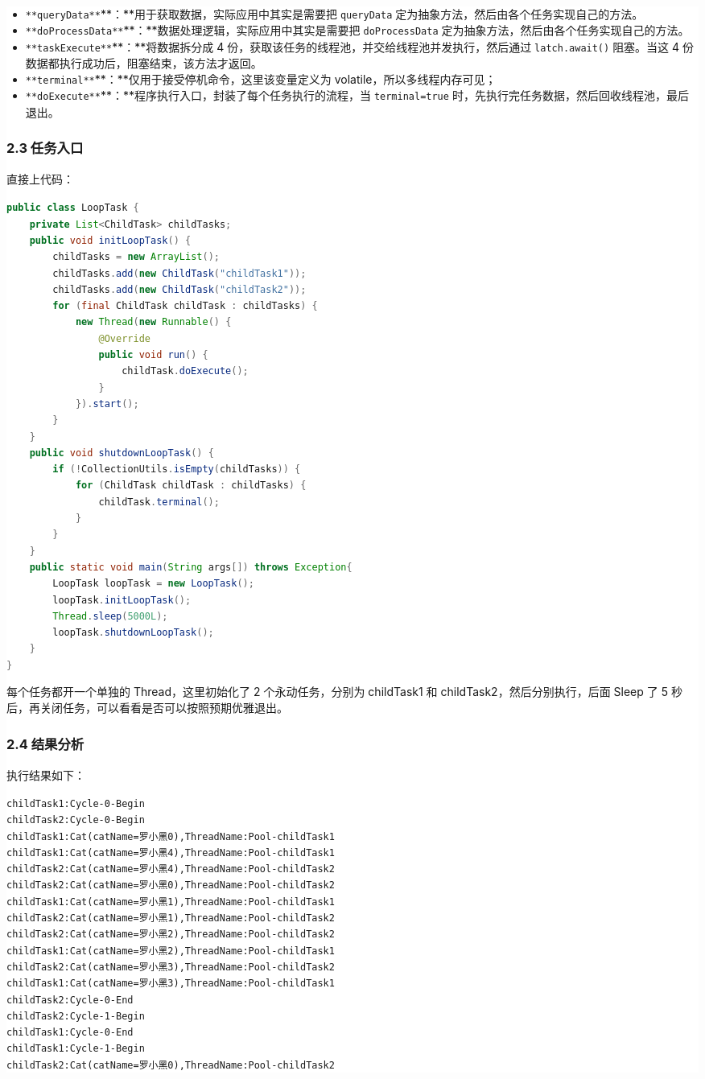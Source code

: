 - `**queryData**`**：**用于获取数据，实际应用中其实是需要把 `queryData` 定为抽象方法，然后由各个任务实现自己的方法。
- `**doProcessData**`**：**数据处理逻辑，实际应用中其实是需要把 `doProcessData` 定为抽象方法，然后由各个任务实现自己的方法。
- `**taskExecute**`**：**将数据拆分成 4 份，获取该任务的线程池，并交给线程池并发执行，然后通过 `latch.await()` 阻塞。当这 4 份数据都执行成功后，阻塞结束，该方法才返回。
- `**terminal**`**：**仅用于接受停机命令，这里该变量定义为 volatile，所以多线程内存可见；
- `**doExecute**`**：**程序执行入口，封装了每个任务执行的流程，当 `terminal=true` 时，先执行完任务数据，然后回收线程池，最后退出。
<a name="Wkow5"></a>
### 2.3 任务入口
直接上代码：
```java
public class LoopTask {
    private List<ChildTask> childTasks;
    public void initLoopTask() {
        childTasks = new ArrayList();
        childTasks.add(new ChildTask("childTask1"));
        childTasks.add(new ChildTask("childTask2"));
        for (final ChildTask childTask : childTasks) {
            new Thread(new Runnable() {
                @Override
                public void run() {
                    childTask.doExecute();
                }
            }).start();
        }
    }
    public void shutdownLoopTask() {
        if (!CollectionUtils.isEmpty(childTasks)) {
            for (ChildTask childTask : childTasks) {
                childTask.terminal();
            }
        }
    }
    public static void main(String args[]) throws Exception{
        LoopTask loopTask = new LoopTask();
        loopTask.initLoopTask();
        Thread.sleep(5000L);
        loopTask.shutdownLoopTask();
    }
}
```
每个任务都开一个单独的 Thread，这里初始化了 2 个永动任务，分别为 childTask1 和 childTask2，然后分别执行，后面 Sleep 了 5 秒后，再关闭任务，可以看看是否可以按照预期优雅退出。
<a name="aIL3L"></a>
### 2.4 结果分析
执行结果如下：
```
childTask1:Cycle-0-Begin
childTask2:Cycle-0-Begin
childTask1:Cat(catName=罗小黑0),ThreadName:Pool-childTask1
childTask1:Cat(catName=罗小黑4),ThreadName:Pool-childTask1
childTask2:Cat(catName=罗小黑4),ThreadName:Pool-childTask2
childTask2:Cat(catName=罗小黑0),ThreadName:Pool-childTask2
childTask1:Cat(catName=罗小黑1),ThreadName:Pool-childTask1
childTask2:Cat(catName=罗小黑1),ThreadName:Pool-childTask2
childTask2:Cat(catName=罗小黑2),ThreadName:Pool-childTask2
childTask1:Cat(catName=罗小黑2),ThreadName:Pool-childTask1
childTask2:Cat(catName=罗小黑3),ThreadName:Pool-childTask2
childTask1:Cat(catName=罗小黑3),ThreadName:Pool-childTask1
childTask2:Cycle-0-End
childTask2:Cycle-1-Begin
childTask1:Cycle-0-End
childTask1:Cycle-1-Begin
childTask2:Cat(catName=罗小黑0),ThreadName:Pool-childTask2
```